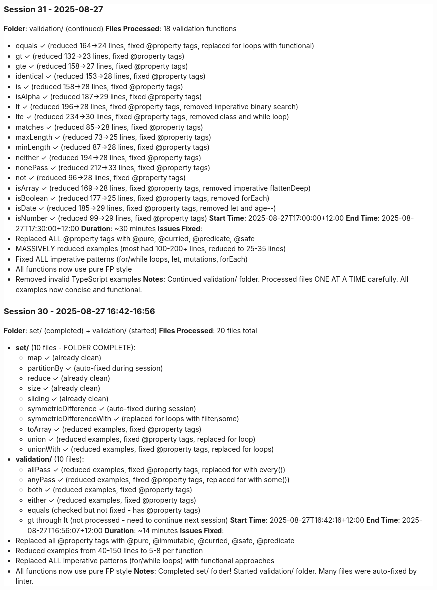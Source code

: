 ### Session 31 - 2025-08-27
**Folder**: validation/ (continued)
**Files Processed**: 18 validation functions
- equals ✓ (reduced 164→24 lines, fixed @property tags, replaced for loops with functional)
- gt ✓ (reduced 132→23 lines, fixed @property tags)
- gte ✓ (reduced 158→27 lines, fixed @property tags)
- identical ✓ (reduced 153→28 lines, fixed @property tags)
- is ✓ (reduced 158→28 lines, fixed @property tags)
- isAlpha ✓ (reduced 187→29 lines, fixed @property tags)
- lt ✓ (reduced 196→28 lines, fixed @property tags, removed imperative binary search)
- lte ✓ (reduced 234→30 lines, fixed @property tags, removed class and while loop)
- matches ✓ (reduced 85→28 lines, fixed @property tags)
- maxLength ✓ (reduced 73→25 lines, fixed @property tags)
- minLength ✓ (reduced 87→28 lines, fixed @property tags)
- neither ✓ (reduced 194→28 lines, fixed @property tags)
- nonePass ✓ (reduced 212→33 lines, fixed @property tags)
- not ✓ (reduced 96→28 lines, fixed @property tags)
- isArray ✓ (reduced 169→28 lines, fixed @property tags, removed imperative flattenDeep)
- isBoolean ✓ (reduced 177→25 lines, fixed @property tags, removed forEach)
- isDate ✓ (reduced 185→29 lines, fixed @property tags, removed let and age--)
- isNumber ✓ (reduced 99→29 lines, fixed @property tags)
**Start Time**: 2025-08-27T17:00:00+12:00
**End Time**: 2025-08-27T17:30:00+12:00
**Duration**: ~30 minutes
**Issues Fixed**:
- Replaced ALL @property tags with @pure, @curried, @predicate, @safe
- MASSIVELY reduced examples (most had 100-200+ lines, reduced to 25-35 lines)
- Fixed ALL imperative patterns (for/while loops, let, mutations, forEach)
- All functions now use pure FP style
- Removed invalid TypeScript examples
**Notes**: Continued validation/ folder. Processed files ONE AT A TIME carefully. All examples now concise and functional.

### Session 30 - 2025-08-27 16:42-16:56
**Folder**: set/ (completed) + validation/ (started)
**Files Processed**: 20 files total
- **set/** (10 files - FOLDER COMPLETE):
  - map ✓ (already clean)
  - partitionBy ✓ (auto-fixed during session)
  - reduce ✓ (already clean)
  - size ✓ (already clean)
  - sliding ✓ (already clean)
  - symmetricDifference ✓ (auto-fixed during session)
  - symmetricDifferenceWith ✓ (replaced for loops with filter/some)
  - toArray ✓ (reduced examples, fixed @property tags)
  - union ✓ (reduced examples, fixed @property tags, replaced for loop)
  - unionWith ✓ (reduced examples, fixed @property tags, replaced for loops)
- **validation/** (10 files):
  - allPass ✓ (reduced examples, fixed @property tags, replaced for with every())
  - anyPass ✓ (reduced examples, fixed @property tags, replaced for with some())
  - both ✓ (reduced examples, fixed @property tags)
  - either ✓ (reduced examples, fixed @property tags)
  - equals (checked but not fixed - has @property tags)
  - gt through lt (not processed - need to continue next session)
**Start Time**: 2025-08-27T16:42:16+12:00
**End Time**: 2025-08-27T16:56:07+12:00
**Duration**: ~14 minutes
**Issues Fixed**:
- Replaced all @property tags with @pure, @immutable, @curried, @safe, @predicate
- Reduced examples from 40-150 lines to 5-8 per function
- Replaced ALL imperative patterns (for/while loops) with functional approaches
- All functions now use pure FP style
**Notes**: Completed set/ folder! Started validation/ folder. Many files were auto-fixed by linter.